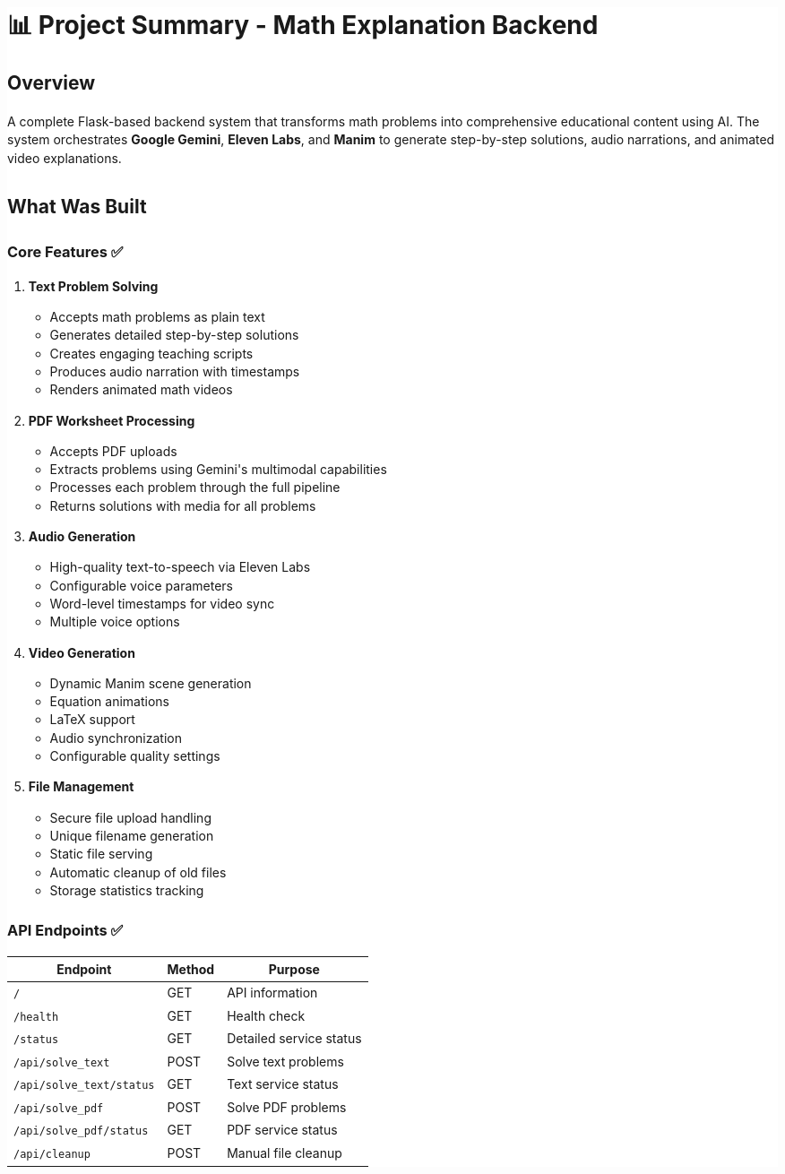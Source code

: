 # 📊 Project Summary - Math Explanation Backend

## Overview

A complete Flask-based backend system that transforms math problems into comprehensive educational content using AI. The system orchestrates **Google Gemini**, **Eleven Labs**, and **Manim** to generate step-by-step solutions, audio narrations, and animated video explanations.

## What Was Built

### Core Features ✅

1. **Text Problem Solving**
   - Accepts math problems as plain text
   - Generates detailed step-by-step solutions
   - Creates engaging teaching scripts
   - Produces audio narration with timestamps
   - Renders animated math videos

2. **PDF Worksheet Processing**
   - Accepts PDF uploads
   - Extracts problems using Gemini's multimodal capabilities
   - Processes each problem through the full pipeline
   - Returns solutions with media for all problems

3. **Audio Generation**
   - High-quality text-to-speech via Eleven Labs
   - Configurable voice parameters
   - Word-level timestamps for video sync
   - Multiple voice options

4. **Video Generation**
   - Dynamic Manim scene generation
   - Equation animations
   - LaTeX support
   - Audio synchronization
   - Configurable quality settings

5. **File Management**
   - Secure file upload handling
   - Unique filename generation
   - Static file serving
   - Automatic cleanup of old files
   - Storage statistics tracking

### API Endpoints ✅

| Endpoint | Method | Purpose |
|----------|--------|---------|
| `/` | GET | API information |
| `/health` | GET | Health check |
| `/status` | GET | Detailed service status |
| `/api/solve_text` | POST | Solve text problems |
| `/api/solve_text/status` | GET | Text service status |
| `/api/solve_pdf` | POST | Solve PDF problems |
| `/api/solve_pdf/status` | GET | PDF service status |
| `/api/cleanup` | POST | Manual file cleanup |